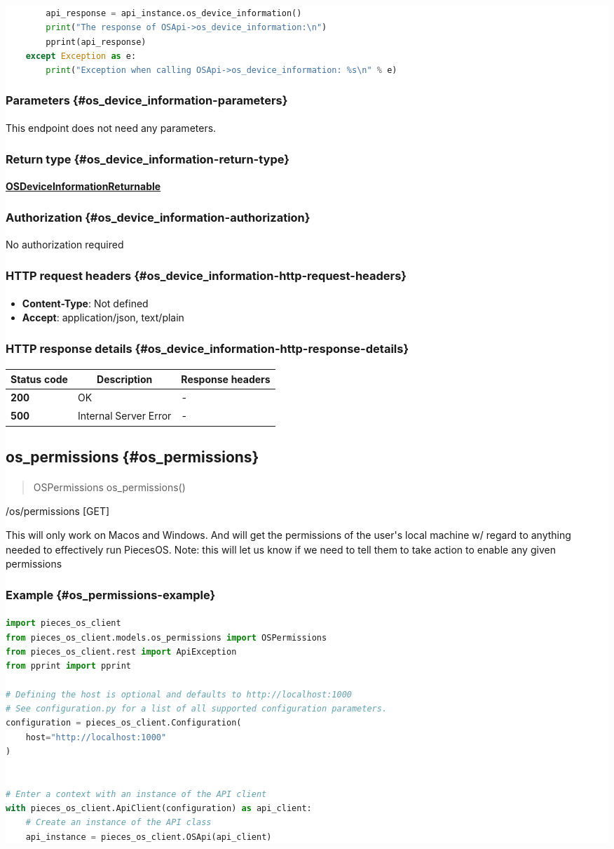 ```python
        api_response = api_instance.os_device_information()
        print("The response of OSApi->os_device_information:\n")
        pprint(api_response)
    except Exception as e:
        print("Exception when calling OSApi->os_device_information: %s\n" % e)
```



### Parameters {#os_device_information-parameters}

This endpoint does not need any parameters.

### Return type {#os_device_information-return-type}

[**OSDeviceInformationReturnable**](../models/OSDeviceInformationReturnable)

### Authorization {#os_device_information-authorization}

No authorization required

### HTTP request headers {#os_device_information-http-request-headers}

 - **Content-Type**: Not defined
 - **Accept**: application/json, text/plain


### HTTP response details {#os_device_information-http-response-details}

| Status code | Description | Response headers |
|-------------|-------------|------------------|
**200** | OK |  -  |
**500** | Internal Server Error |  -  |

## **os_permissions** {#os_permissions}
> OSPermissions os_permissions()

/os/permissions [GET]

This will only work on Macos and Windows.  And will get the permissions of the user's local machine w/ regard to anything needed to effectively run PiecesOS.  Note: this will let us know if we need to tell them to take action to enable any given permissions

### Example {#os_permissions-example}


```python
import pieces_os_client
from pieces_os_client.models.os_permissions import OSPermissions
from pieces_os_client.rest import ApiException
from pprint import pprint

# Defining the host is optional and defaults to http://localhost:1000
# See configuration.py for a list of all supported configuration parameters.
configuration = pieces_os_client.Configuration(
    host="http://localhost:1000"
)


# Enter a context with an instance of the API client
with pieces_os_client.ApiClient(configuration) as api_client:
    # Create an instance of the API class
    api_instance = pieces_os_client.OSApi(api_client)

```